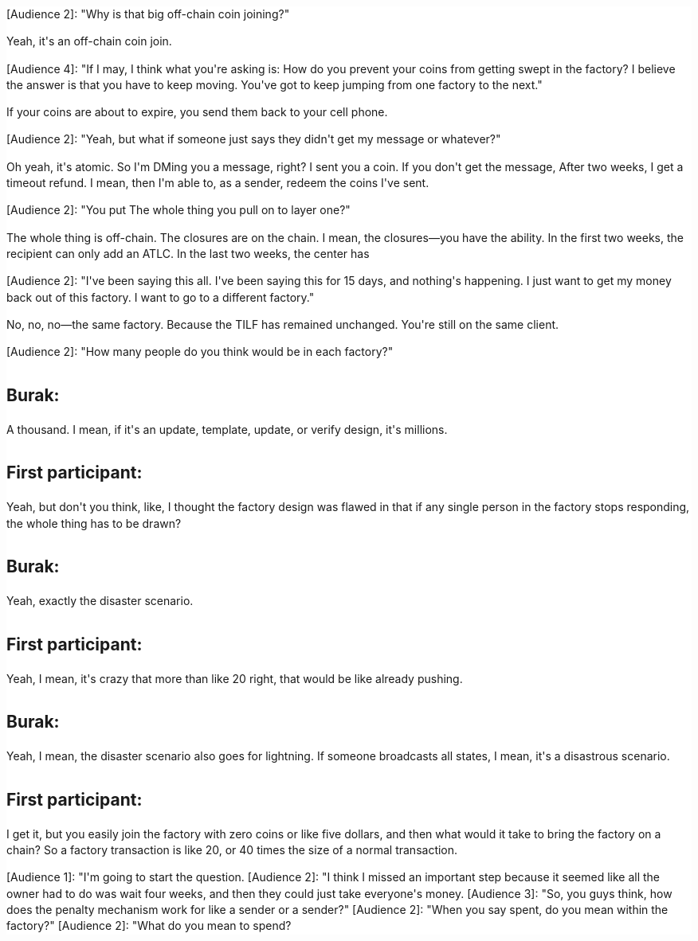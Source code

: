 [Audience 2]: "Why is that big off-chain coin joining?"

Yeah, it's an off-chain coin join.

[Audience 4]: "If I may, I think what you're asking is: How do you prevent your coins from getting swept in the factory?
I believe the answer is that you have to keep moving.
You've got to keep jumping from one factory to the next."

If your coins are about to expire, you send them back to your cell phone.

[Audience 2]: "Yeah, but what if someone just says they didn't get my message or whatever?"

Oh yeah, it's atomic.
So I'm DMing you a message, right?
I sent you a coin.
If you don't get the message, After two weeks, I get a timeout refund.
I mean, then I'm able to, as a sender, redeem the coins I've sent.

[Audience 2]: "You put The whole thing you pull on to layer one?"

The whole thing is off-chain.
The closures are on the chain.
I mean, the closures—you have the ability.
In the first two weeks, the recipient can only add an ATLC.
In the last two weeks, the center has

[Audience 2]: "I've been saying this all.
I've been saying this for 15 days, and nothing's happening.
I just want to get my money back out of this factory.
I want to go to a different factory."

No, no, no—the same factory.
Because the TILF has remained unchanged.
You're still on the same client.


[Audience 2]: "How many people do you think would be in each factory?"

## Burak: 
A thousand.
I mean, if it's an update, template, update, or verify design, it's millions.

## First participant: 
Yeah, but don't you think, like, I thought the factory design was flawed in that if any single person in the factory stops responding, the whole thing has to be drawn?

## Burak: 
Yeah, exactly the disaster scenario.

## First participant:
 Yeah, I mean, it's crazy that more than like 20 right, that would be like already pushing.

## Burak:
 Yeah, I mean, the disaster scenario also goes for lightning.
If someone broadcasts all states, I mean, it's a disastrous scenario.

## First participant:
 I get it, but you easily join the factory with zero coins or like five dollars, and then what would it take to bring the factory on a chain?
So a factory transaction is like 20, or 40 times the size of a normal transaction.


[Audience 1]: "I'm going to start the question.
[Audience 2]: "I think I missed an important step because it seemed like all the owner had to do was wait four weeks, and then they could just take everyone's money.
[Audience 3]: "So, you guys think, how does the penalty mechanism work for like a sender or a sender?"
[Audience 2]: "When you say spent, do you mean within the factory?"
[Audience 2]: "What do you mean to spend?
